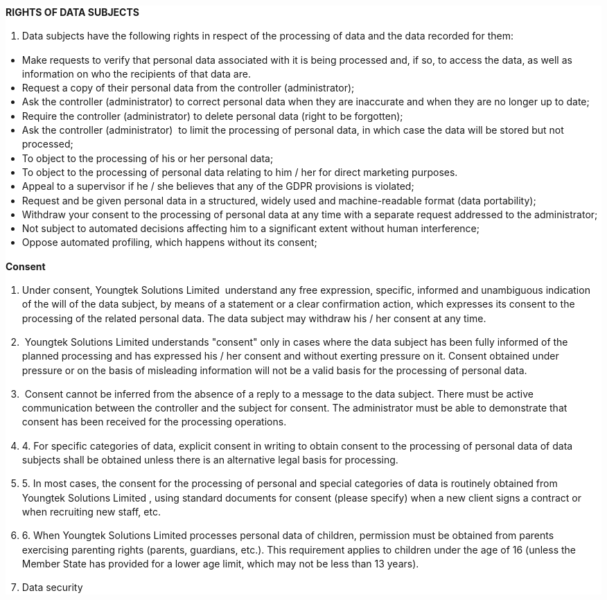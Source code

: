 **RIGHTS OF DATA SUBJECTS**

  1. Data subjects have the following rights in respect of the processing of data and the data recorded for them:


  * Make requests to verify that personal data associated with it is being processed and, if so, to access the data, as well as information on who the recipients of that data are.
  * Request a copy of their personal data from the controller (administrator);
  * Ask the controller (administrator) to correct personal data when they are inaccurate and when they are no longer up to date;
  * Require the controller (administrator) to delete personal data (right to be forgotten);
  * Ask the controller (administrator)  to limit the processing of personal data, in which case the data will be stored but not processed;
  * To object to the processing of his or her personal data;
  * To object to the processing of personal data relating to him / her for direct marketing purposes.
  * Appeal to a supervisor if he / she believes that any of the GDPR provisions is violated;
  * Request and be given personal data in a structured, widely used and machine-readable format (data portability);
  * Withdraw your consent to the processing of personal data at any time with a separate request addressed to the administrator;
  * Not subject to automated decisions affecting him to a significant extent without human interference;
  * Oppose automated profiling, which happens without its consent;



**Consent**

  1. Under consent, Youngtek Solutions Limited  understand any free expression, specific, informed and unambiguous indication of the will of the data subject, by means of a statement or a clear confirmation action, which expresses its consent to the processing of the related personal data. The data subject may withdraw his / her consent at any time.
  2.  Youngtek Solutions Limited understands "consent" only in cases where the data subject has been fully informed of the planned processing and has expressed his / her consent and without exerting pressure on it. Consent obtained under pressure or on the basis of misleading information will not be a valid basis for the processing of personal data.
  3.  Consent cannot be inferred from the absence of a reply to a message to the data subject. There must be active communication between the controller and the subject for consent. The administrator must be able to demonstrate that consent has been received for the processing operations.


  1. 4\. For specific categories of data, explicit consent in writing to obtain consent to the processing of personal data of data subjects shall be obtained unless there is an alternative legal basis for processing.
  2. 5\. In most cases, the consent for the processing of personal and special categories of data is routinely obtained from Youngtek Solutions Limited , using standard documents for consent (please specify) when a new client signs a contract or when recruiting new staff, etc.
  3. 6\. When Youngtek Solutions Limited processes personal data of children, permission must be obtained from parents exercising parenting rights (parents, guardians, etc.). This requirement applies to children under the age of 16 (unless the Member State has provided for a lower age limit, which may not be less than 13 years).


  1. Data security
